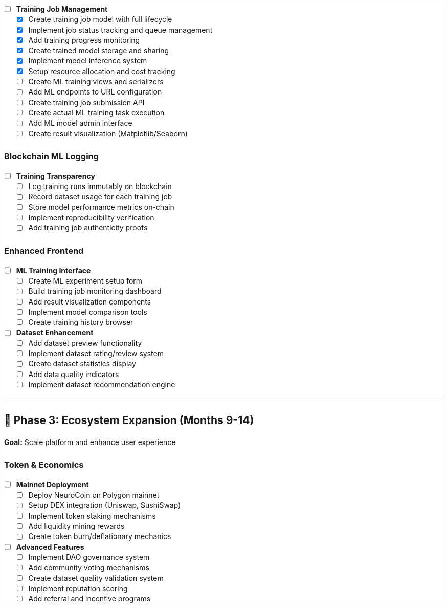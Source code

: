 - [ ] **Training Job Management**
  - [x] Create training job model with full lifecycle
  - [x] Implement job status tracking and queue management
  - [x] Add training progress monitoring
  - [x] Create trained model storage and sharing
  - [x] Implement model inference system
  - [x] Setup resource allocation and cost tracking
  - [ ] Create ML training views and serializers
  - [ ] Add ML endpoints to URL configuration  
  - [ ] Create training job submission API
  - [ ] Create actual ML training task execution
  - [ ] Add ML model admin interface
  - [ ] Create result visualization (Matplotlib/Seaborn)

### Blockchain ML Logging
- [ ] **Training Transparency**
  - [ ] Log training runs immutably on blockchain
  - [ ] Record dataset usage for each training job
  - [ ] Store model performance metrics on-chain
  - [ ] Implement reproducibility verification
  - [ ] Add training job authenticity proofs

### Enhanced Frontend
- [ ] **ML Training Interface**
  - [ ] Create ML experiment setup form
  - [ ] Build training job monitoring dashboard
  - [ ] Add result visualization components
  - [ ] Implement model comparison tools
  - [ ] Create training history browser

- [ ] **Dataset Enhancement**
  - [ ] Add dataset preview functionality
  - [ ] Implement dataset rating/review system
  - [ ] Create dataset statistics display
  - [ ] Add data quality indicators
  - [ ] Implement dataset recommendation engine

---

## 🚀 Phase 3: Ecosystem Expansion (Months 9-14)
**Goal:** Scale platform and enhance user experience

### Token & Economics
- [ ] **Mainnet Deployment**
  - [ ] Deploy NeuroCoin on Polygon mainnet
  - [ ] Setup DEX integration (Uniswap, SushiSwap)
  - [ ] Implement token staking mechanisms
  - [ ] Add liquidity mining rewards
  - [ ] Create token burn/deflationary mechanics

- [ ] **Advanced Features**
  - [ ] Implement DAO governance system
  - [ ] Add community voting mechanisms
  - [ ] Create dataset quality validation system
  - [ ] Implement reputation scoring
  - [ ] Add referral and incentive programs
